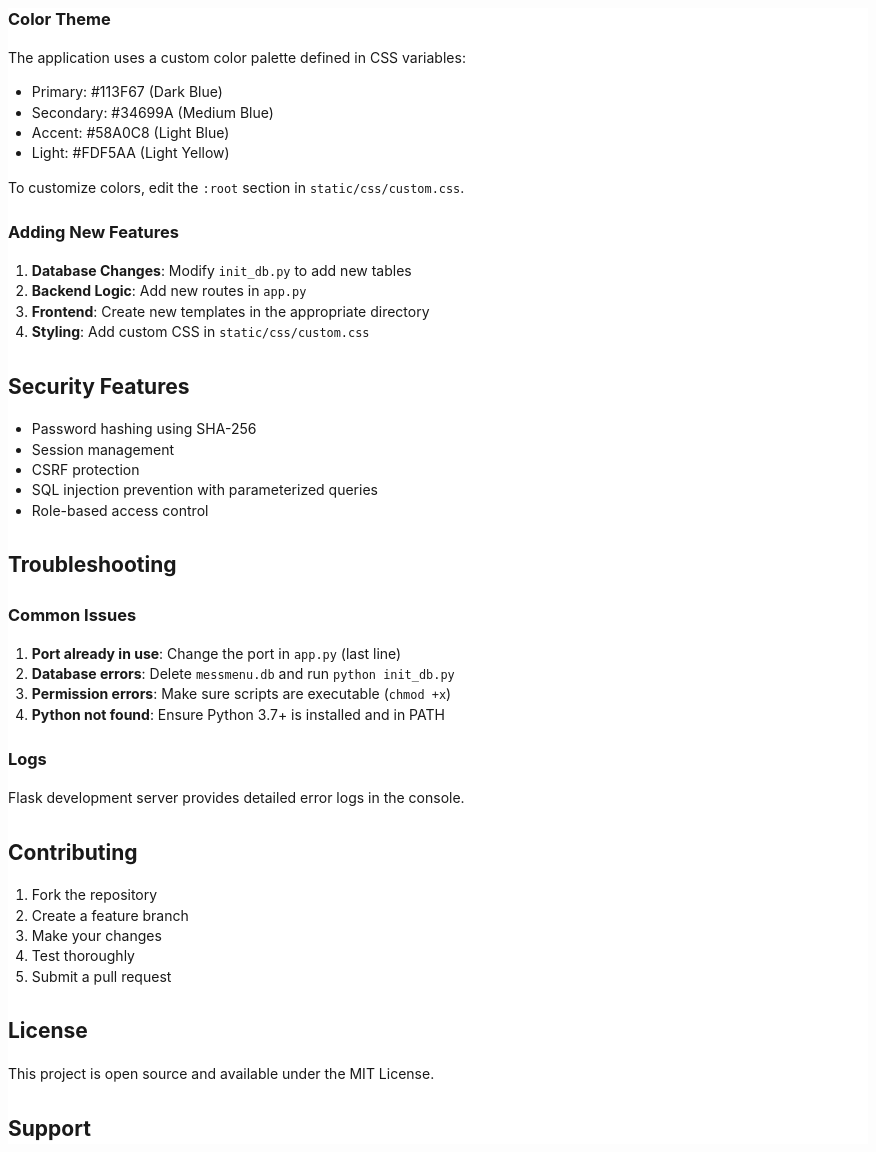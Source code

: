 ### Color Theme
The application uses a custom color palette defined in CSS variables:
- Primary: #113F67 (Dark Blue)
- Secondary: #34699A (Medium Blue)
- Accent: #58A0C8 (Light Blue)
- Light: #FDF5AA (Light Yellow)

To customize colors, edit the `:root` section in `static/css/custom.css`.

### Adding New Features

1. **Database Changes**: Modify `init_db.py` to add new tables
2. **Backend Logic**: Add new routes in `app.py`
3. **Frontend**: Create new templates in the appropriate directory
4. **Styling**: Add custom CSS in `static/css/custom.css`

## Security Features

- Password hashing using SHA-256
- Session management
- CSRF protection
- SQL injection prevention with parameterized queries
- Role-based access control

## Troubleshooting

### Common Issues

1. **Port already in use**: Change the port in `app.py` (last line)
2. **Database errors**: Delete `messmenu.db` and run `python init_db.py`
3. **Permission errors**: Make sure scripts are executable (`chmod +x`)
4. **Python not found**: Ensure Python 3.7+ is installed and in PATH

### Logs
Flask development server provides detailed error logs in the console.

## Contributing

1. Fork the repository
2. Create a feature branch
3. Make your changes
4. Test thoroughly
5. Submit a pull request

## License

This project is open source and available under the MIT License.

## Support
